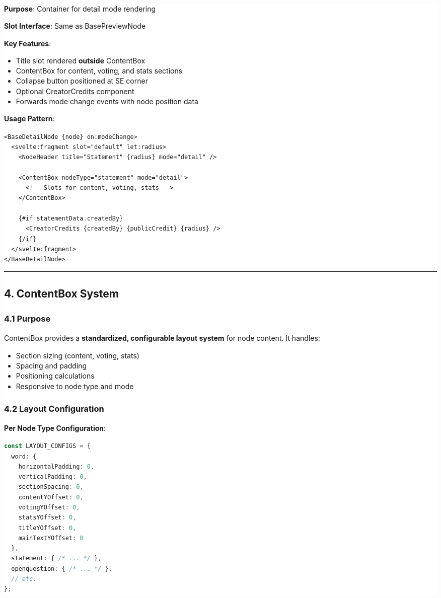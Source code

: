 **Purpose**: Container for detail mode rendering

**Slot Interface**: Same as BasePreviewNode

**Key Features**:
- Title slot rendered **outside** ContentBox
- ContentBox for content, voting, and stats sections
- Collapse button positioned at SE corner
- Optional CreatorCredits component
- Forwards mode change events with node position data

**Usage Pattern**:
```svelte
<BaseDetailNode {node} on:modeChange>
  <svelte:fragment slot="default" let:radius>
    <NodeHeader title="Statement" {radius} mode="detail" />
    
    <ContentBox nodeType="statement" mode="detail">
      <!-- Slots for content, voting, stats -->
    </ContentBox>
    
    {#if statementData.createdBy}
      <CreatorCredits {createdBy} {publicCredit} {radius} />
    {/if}
  </svelte:fragment>
</BaseDetailNode>
```

---

## 4. ContentBox System

### 4.1 Purpose

ContentBox provides a **standardized, configurable layout system** for node content. It handles:
- Section sizing (content, voting, stats)
- Spacing and padding
- Positioning calculations
- Responsive to node type and mode

### 4.2 Layout Configuration

**Per Node Type Configuration**:
```typescript
const LAYOUT_CONFIGS = {
  word: {
    horizontalPadding: 0,
    verticalPadding: 0,
    sectionSpacing: 0,
    contentYOffset: 0,
    votingYOffset: 0,
    statsYOffset: 0,
    titleYOffset: 0,
    mainTextYOffset: 0
  },
  statement: { /* ... */ },
  openquestion: { /* ... */ },
  // etc.
};
```
